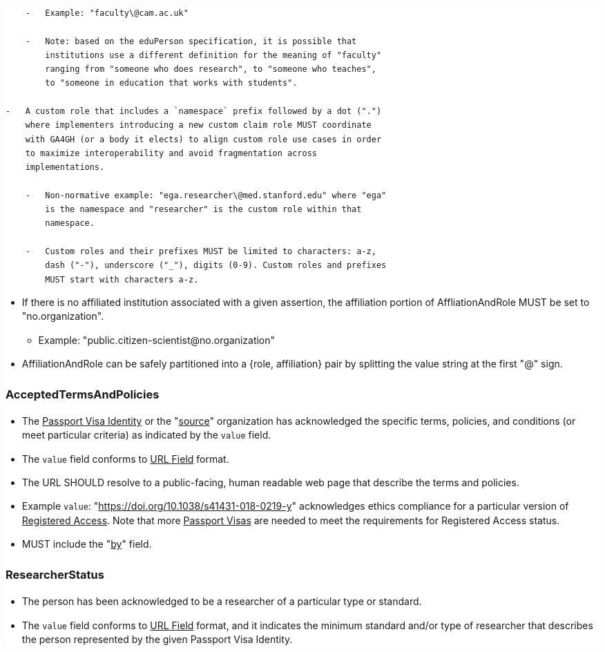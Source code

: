         -   Example: "faculty\@cam.ac.uk"

        -   Note: based on the eduPerson specification, it is possible that
            institutions use a different definition for the meaning of "faculty"
            ranging from "someone who does research", to "someone who teaches",
            to "someone in education that works with students".

    -   A custom role that includes a `namespace` prefix followed by a dot (".")
        where implementers introducing a new custom claim role MUST coordinate
        with GA4GH (or a body it elects) to align custom role use cases in order
        to maximize interoperability and avoid fragmentation across
        implementations.
        
        -   Non-normative example: "ega.researcher\@med.stanford.edu" where "ega"
            is the namespace and "researcher" is the custom role within that
            namespace.

        -   Custom roles and their prefixes MUST be limited to characters: a-z,
            dash ("-"), underscore ("_"), digits (0-9). Custom roles and prefixes
            MUST start with characters a-z.

-   If there is no affiliated institution associated with a given assertion, the
    affiliation portion of AffliationAndRole MUST be set to "no.organization".

    -   Example: "public.citizen-scientist\@no.organization"
    
-   AffiliationAndRole can be safely partitioned into a {role, affiliation} pair
    by splitting the value string at the first "@" sign.

### AcceptedTermsAndPolicies

-   The [Passport Visa Identity](#passport-visa-identity) or the
    "[source](#source)" organization has acknowledged the specific terms,
    policies, and conditions (or meet particular criteria) as indicated by the
    `value` field.
    
-   The `value` field conforms to [URL Field](#url-fields) format.

-   The URL SHOULD resolve to a public-facing, human readable web page that
    describe the terms and policies.

-   Example `value`: "<https://doi.org/10.1038/s41431-018-0219-y>"
    acknowledges ethics compliance for a particular version of [Registered
    Access](#registered-access). Note that more [Passport
    Visas](#passport-visa) are needed to meet the requirements for Registered
    Access status.

-   MUST include the "[by](#by)" field.

### ResearcherStatus

-   The person has been acknowledged to be a researcher of a particular type or
    standard.

-   The `value` field conforms to [URL Field](#url-fields) format, and it
    indicates the minimum standard and/or type of researcher that describes
    the person represented by the given Passport Visa Identity.
